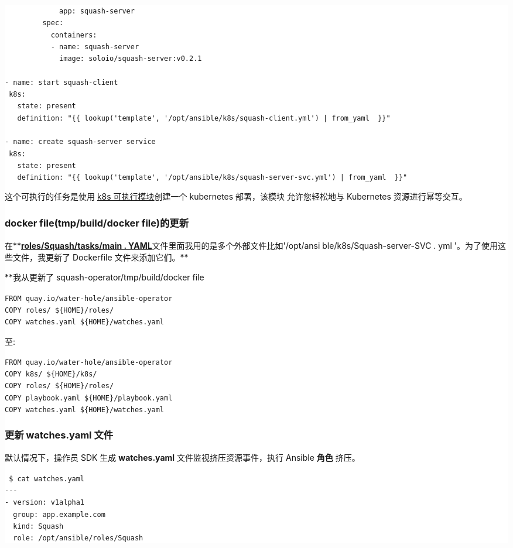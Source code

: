 ```
             app: squash-server
         spec:
           containers:
           - name: squash-server
             image: soloio/squash-server:v0.2.1

- name: start squash-client
 k8s:
   state: present
   definition: "{{ lookup('template', '/opt/ansible/k8s/squash-client.yml') | from_yaml  }}"

- name: create squash-server service
 k8s:
   state: present
   definition: "{{ lookup('template', '/opt/ansible/k8s/squash-server-svc.yml') | from_yaml  }}" 
```

这个可执行的任务是使用 [k8s 可执行模块](https://docs.ansible.com/ansible/2.6/modules/k8s_module.html)创建一个 kubernetes 部署，该模块 允许您轻松地与 Kubernetes 资源进行幂等交互。

### docker file(tmp/build/docker file)的更新

在**[**roles/Squash/tasks/main . YAML**](https://raw.githubusercontent.com/dwojciec/squash-operator/master/roles/Squash/tasks/main.yml)文件里面我用的是多个外部文件比如'/opt/ansi ble/k8s/Squash-server-SVC . yml '。为了使用这些文件，我更新了 Dockerfile 文件来添加它们。**

 **我从更新了 squash-operator/tmp/build/docker file

```
FROM quay.io/water-hole/ansible-operator
COPY roles/ ${HOME}/roles/
COPY watches.yaml ${HOME}/watches.yaml

```

至:

```
FROM quay.io/water-hole/ansible-operator
COPY k8s/ ${HOME}/k8s/
COPY roles/ ${HOME}/roles/
COPY playbook.yaml ${HOME}/playbook.yaml
COPY watches.yaml ${HOME}/watches.yaml

```

### 更新 watches.yaml 文件

默认情况下，操作员 SDK 生成 **watches.yaml** 文件监视挤压资源事件，执行 Ansible **角色** 挤压。

```
 $ cat watches.yaml
---
- version: v1alpha1
  group: app.example.com
  kind: Squash
  role: /opt/ansible/roles/Squash

```

